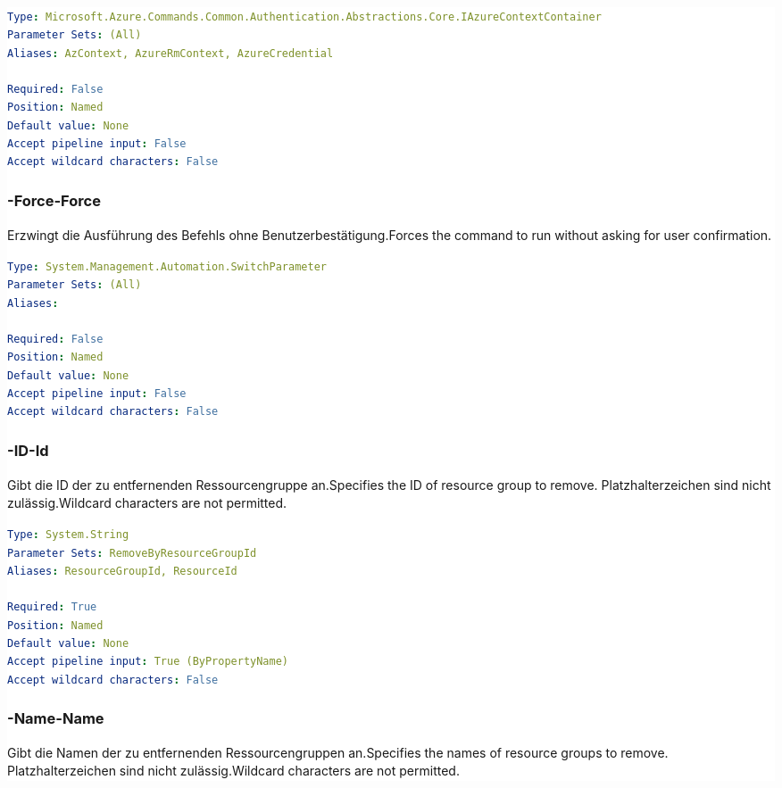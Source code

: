 ```yaml
Type: Microsoft.Azure.Commands.Common.Authentication.Abstractions.Core.IAzureContextContainer
Parameter Sets: (All)
Aliases: AzContext, AzureRmContext, AzureCredential

Required: False
Position: Named
Default value: None
Accept pipeline input: False
Accept wildcard characters: False
```

### <span data-ttu-id="5960e-127">-Force</span><span class="sxs-lookup"><span data-stu-id="5960e-127">-Force</span></span>
<span data-ttu-id="5960e-128">Erzwingt die Ausführung des Befehls ohne Benutzerbestätigung.</span><span class="sxs-lookup"><span data-stu-id="5960e-128">Forces the command to run without asking for user confirmation.</span></span>

```yaml
Type: System.Management.Automation.SwitchParameter
Parameter Sets: (All)
Aliases:

Required: False
Position: Named
Default value: None
Accept pipeline input: False
Accept wildcard characters: False
```

### <span data-ttu-id="5960e-129">-ID</span><span class="sxs-lookup"><span data-stu-id="5960e-129">-Id</span></span>
<span data-ttu-id="5960e-130">Gibt die ID der zu entfernenden Ressourcengruppe an.</span><span class="sxs-lookup"><span data-stu-id="5960e-130">Specifies the ID of resource group to remove.</span></span>
<span data-ttu-id="5960e-131">Platzhalterzeichen sind nicht zulässig.</span><span class="sxs-lookup"><span data-stu-id="5960e-131">Wildcard characters are not permitted.</span></span>

```yaml
Type: System.String
Parameter Sets: RemoveByResourceGroupId
Aliases: ResourceGroupId, ResourceId

Required: True
Position: Named
Default value: None
Accept pipeline input: True (ByPropertyName)
Accept wildcard characters: False
```

### <span data-ttu-id="5960e-132">-Name</span><span class="sxs-lookup"><span data-stu-id="5960e-132">-Name</span></span>
<span data-ttu-id="5960e-133">Gibt die Namen der zu entfernenden Ressourcengruppen an.</span><span class="sxs-lookup"><span data-stu-id="5960e-133">Specifies the names of resource groups to remove.</span></span>
<span data-ttu-id="5960e-134">Platzhalterzeichen sind nicht zulässig.</span><span class="sxs-lookup"><span data-stu-id="5960e-134">Wildcard characters are not permitted.</span></span>
